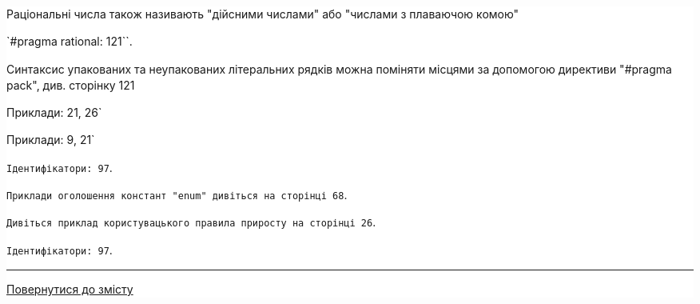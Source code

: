 Раціональні числа також називають "дійсними числами" або "числами з плаваючою комою"

`#pragma rational: 121``.

Синтаксис упакованих та неупакованих літеральних рядків можна поміняти місцями за допомогою директиви "#pragma pack", див. сторінку 121

Приклади: 21, 26`

Приклади: 9, 21`

`Ідентифікатори: 97`.

`Приклади оголошення констант "enum" дивіться на сторінці 68`.

`Дивіться приклад користувацького правила приросту на сторінці 26`.

`Ідентифікатори: 97`.

---

[Повернутися до змісту](00-Contents.md)


